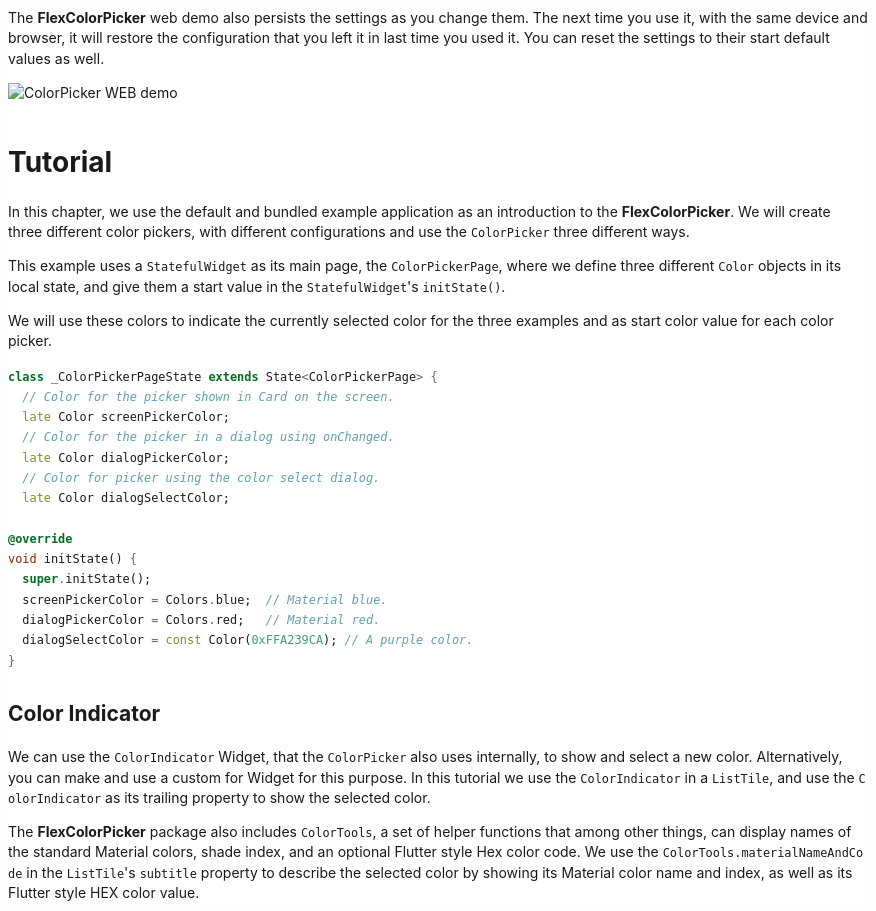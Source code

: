 The **FlexColorPicker** web demo also persists the settings as you change them. The next time you use it, with the same 
device and browser, it will restore the configuration that you left it in last time you used it. You can reset the
settings to their start default values as well.

<img src="https://github.com/rydmike/flex_color_picker/blob/master/resources/web_color_picker_v2.gif?raw=true" alt="ColorPicker WEB demo"/>

# Tutorial

In this chapter, we use the default and bundled example application as an introduction to the **FlexColorPicker**. We will
create three different color pickers, with different configurations and use the `ColorPicker` three different ways.

This example uses a `StatefulWidget` as its main page, the `ColorPickerPage`, where we define three different `Color`
objects in its local state, and give them a start value in the `StatefulWidget`'s `initState()`.

We will use these colors to indicate the currently selected color for the three examples and as start color value 
for each color picker.

```dart
class _ColorPickerPageState extends State<ColorPickerPage> {
  // Color for the picker shown in Card on the screen.
  late Color screenPickerColor;
  // Color for the picker in a dialog using onChanged.
  late Color dialogPickerColor;
  // Color for picker using the color select dialog.
  late Color dialogSelectColor; 

@override
void initState() {
  super.initState();
  screenPickerColor = Colors.blue;  // Material blue.
  dialogPickerColor = Colors.red;   // Material red.
  dialogSelectColor = const Color(0xFFA239CA); // A purple color.
}
```
## Color Indicator

We can use the `ColorIndicator` Widget, that the `ColorPicker` also uses internally, to show and select a new color. 
Alternatively, you can make and use a custom for Widget for this purpose. In this tutorial we use the `ColorIndicator` in 
a `ListTile`, and use the `ColorIndicator` as its trailing property to show the selected color.

The **FlexColorPicker** package also includes `ColorTools`, a set of helper functions that among other things, 
can display names of the standard Material colors, shade index, and an optional Flutter 
style Hex color code. We use the `ColorTools.materialNameAndCode` in the `ListTile`'s `subtitle` property to 
describe the selected color by showing its Material color name and index, as well as its Flutter style HEX color value. 
